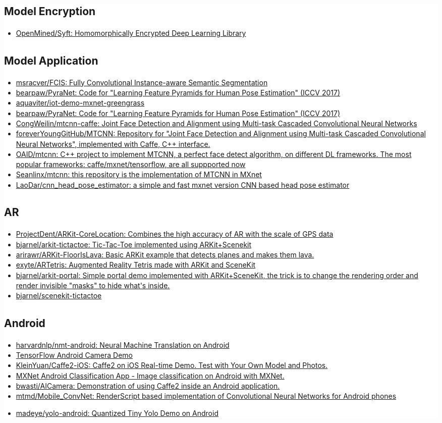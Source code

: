 ## Model Encryption 

- [OpenMined/Syft: Homomorphically Encrypted Deep Learning Library](https://github.com/OpenMined/syft)  

## Model Application

- [msracver/FCIS: Fully Convolutional Instance-aware Semantic Segmentation](https://github.com/msracver/FCIS)  
- [bearpaw/PyraNet: Code for "Learning Feature Pyramids for Human Pose Estimation" (ICCV 2017)](https://github.com/bearpaw/PyraNet)  
- [aquaviter/iot-demo-mxnet-greengrass](https://github.com/aquaviter/iot-demo-mxnet-greengrass)  
- [bearpaw/PyraNet: Code for "Learning Feature Pyramids for Human Pose Estimation" (ICCV 2017)](https://github.com/bearpaw/PyraNet)  
- [CongWeilin/mtcnn-caffe: Joint Face Detection and Alignment using Multi-task Cascaded Convolutional Neural Networks](https://github.com/CongWeilin/mtcnn-caffe)  
- [foreverYoungGitHub/MTCNN: Repository for "Joint Face Detection and Alignment using Multi-task Cascaded Convolutional Neural Networks", implemented with Caffe, C++ interface.](https://github.com/foreverYoungGitHub/MTCNN)  
- [OAID/mtcnn: C++ project to implement MTCNN, a perfect face detect algorithm, on different DL frameworks. The most popular frameworks: caffe/mxnet/tensorflow, are all suppported now](https://github.com/oaid/mtcnn)  
- [Seanlinx/mtcnn: this repository is the implementation of MTCNN in MXnet](https://github.com/Seanlinx/mtcnn)  
- [LaoDar/cnn_head_pose_estimator: a simple and fast mxnet version CNN based head pose estimator](https://github.com/LaoDar/cnn_head_pose_estimator)  

## AR

- [ProjectDent/ARKit-CoreLocation: Combines the high accuracy of AR with the scale of GPS data](https://github.com/ProjectDent/ARKit-CoreLocation)  
- [bjarnel/arkit-tictactoe: Tic-Tac-Toe implemented using ARKit+Scenekit](https://github.com/bjarnel/arkit-tictactoe)  
- [arirawr/ARKit-FloorIsLava: Basic ARKit example that detects planes and makes them lava.](https://github.com/arirawr/ARKit-FloorIsLava)  
- [exyte/ARTetris: Augmented Reality Tetris made with ARKit and SceneKit](https://github.com/exyte/ARTetris)
- [bjarnel/arkit-portal: Simple portal demo implemented with ARKit+SceneKit, the trick is to change the rendering order and render invisible "masks" to hide what's inside.](https://github.com/bjarnel/arkit-portal)  
- [bjarnel/scenekit-tictactoe](https://github.com/bjarnel/scenekit-tictactoe)  


## Android

* [harvardnlp/nmt-android: Neural Machine Translation on Android](https://github.com/harvardnlp/nmt-android)
* [TensorFlow Android Camera Demo](https://github.com/tensorflow/tensorflow/tree/master/tensorflow/examples/android)
* [KleinYuan/Caffe2-iOS: Caffe2 on iOS Real-time Demo. Test with Your Own Model and Photos.](https://github.com/KleinYuan/Caffe2-iOS)
* [MXNet Android Classification App - Image classification on Android with MXNet.](https://github.com/Leliana/WhatsThis)
* [bwasti/AICamera: Demonstration of using Caffe2 inside an Android application.](https://github.com/bwasti/AICamera)
* [mtmd/Mobile_ConvNet: RenderScript based implementation of Convolutional Neural Networks for Android phones](https://github.com/mtmd/Mobile_ConvNet)  
- [madeye/yolo-android: Quantized Tiny Yolo Demo on Android](https://github.com/madeye/yolo-android)  
